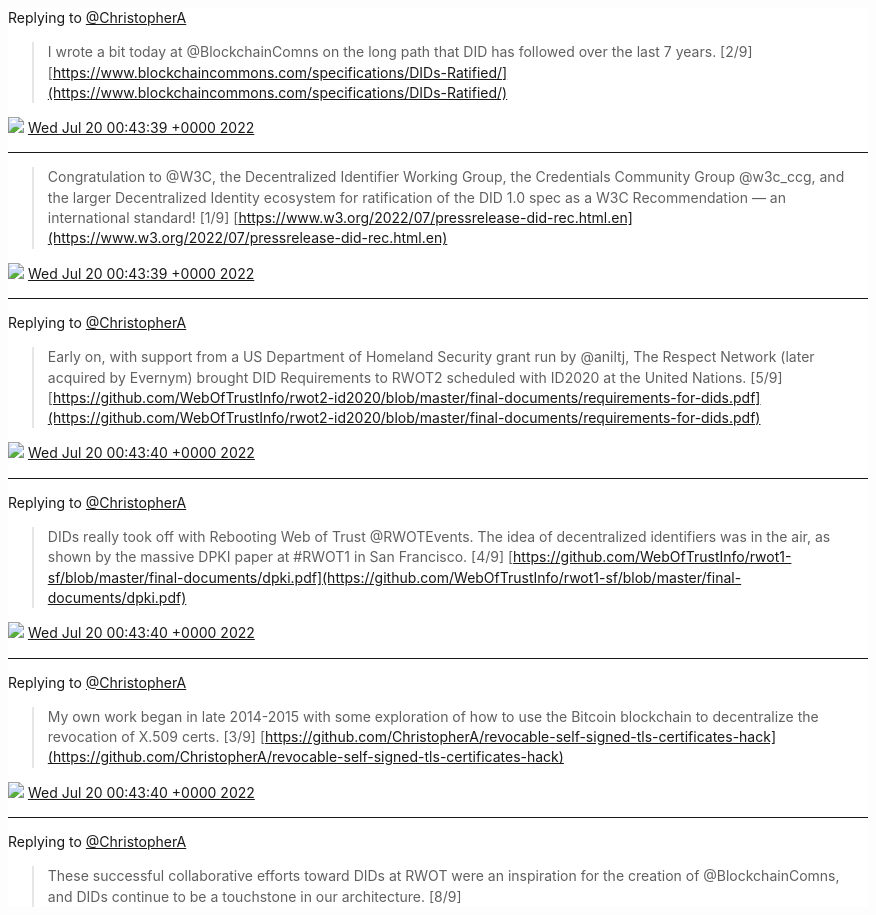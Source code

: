 Replying to [@ChristopherA](https://twitter.com/ChristopherA/status/1549555601092460545)

> I wrote a bit today at @BlockchainComns on the long path that DID has followed over the last 7 years. [2/9] [https://www.blockchaincommons.com/specifications/DIDs-Ratified/](https://www.blockchaincommons.com/specifications/DIDs-Ratified/)

<img src="../../media/tweet.ico" width="12" /> [Wed Jul 20 00:43:39 +0000 2022](https://twitter.com/ChristopherA/status/1549555602296164352)

----

> Congratulation to @W3C, the Decentralized Identifier Working Group, the Credentials Community Group @w3c_ccg, and the larger Decentralized Identity ecosystem for ratification of the DID 1.0 spec as a W3C Recommendation — an international standard! [1/9] [https://www.w3.org/2022/07/pressrelease-did-rec.html.en](https://www.w3.org/2022/07/pressrelease-did-rec.html.en)

<img src="../../media/tweet.ico" width="12" /> [Wed Jul 20 00:43:39 +0000 2022](https://twitter.com/ChristopherA/status/1549555601092460545)

----

Replying to [@ChristopherA](https://twitter.com/ChristopherA/status/1549555605269913600)

> Early on, with support from a US Department of Homeland Security grant run by @aniltj, The Respect Network (later acquired by Evernym) brought DID Requirements to RWOT2 scheduled with ID2020 at the United Nations. [5/9] [https://github.com/WebOfTrustInfo/rwot2-id2020/blob/master/final-documents/requirements-for-dids.pdf](https://github.com/WebOfTrustInfo/rwot2-id2020/blob/master/final-documents/requirements-for-dids.pdf)

<img src="../../media/tweet.ico" width="12" /> [Wed Jul 20 00:43:40 +0000 2022](https://twitter.com/ChristopherA/status/1549555606633062400)

----

Replying to [@ChristopherA](https://twitter.com/ChristopherA/status/1549555604028477441)

> DIDs really took off with Rebooting Web of Trust @RWOTEvents. The idea of decentralized identifiers was in the air, as shown by the massive DPKI paper at #RWOT1 in San Francisco. [4/9] [https://github.com/WebOfTrustInfo/rwot1-sf/blob/master/final-documents/dpki.pdf](https://github.com/WebOfTrustInfo/rwot1-sf/blob/master/final-documents/dpki.pdf)

<img src="../../media/tweet.ico" width="12" /> [Wed Jul 20 00:43:40 +0000 2022](https://twitter.com/ChristopherA/status/1549555605269913600)

----

Replying to [@ChristopherA](https://twitter.com/ChristopherA/status/1549555602296164352)

> My own work began in late 2014-2015 with some exploration of how to use the Bitcoin blockchain to decentralize the revocation of X.509 certs. [3/9] [https://github.com/ChristopherA/revocable-self-signed-tls-certificates-hack](https://github.com/ChristopherA/revocable-self-signed-tls-certificates-hack)

<img src="../../media/tweet.ico" width="12" /> [Wed Jul 20 00:43:40 +0000 2022](https://twitter.com/ChristopherA/status/1549555604028477441)

----

Replying to [@ChristopherA](https://twitter.com/ChristopherA/status/1549555609611120640)

> These successful collaborative efforts toward DIDs at RWOT were an inspiration for the creation of @BlockchainComns, and DIDs continue to be a touchstone in our architecture. [8/9]
